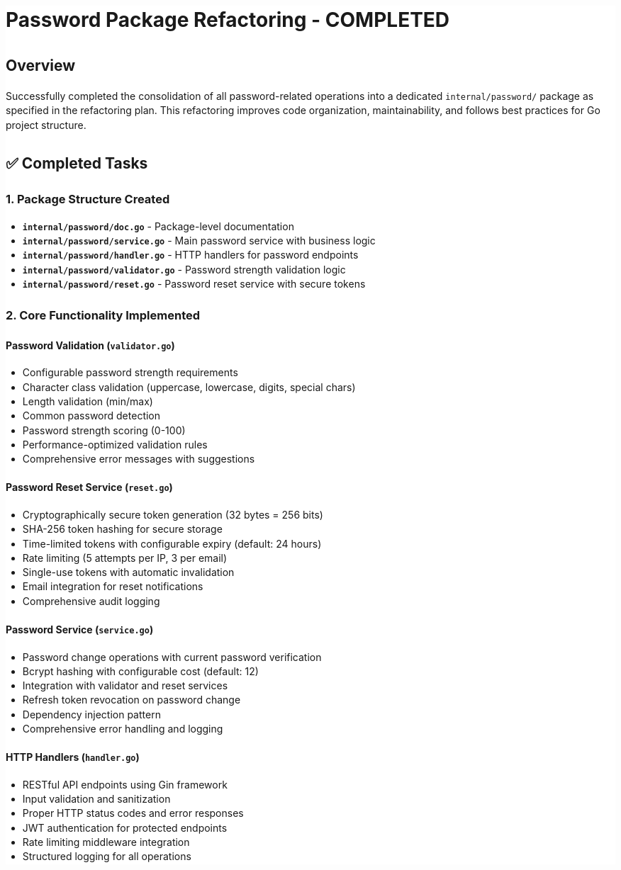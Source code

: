 # Password Package Refactoring - COMPLETED

## Overview
Successfully completed the consolidation of all password-related operations into a dedicated `internal/password/` package as specified in the refactoring plan. This refactoring improves code organization, maintainability, and follows best practices for Go project structure.

## ✅ Completed Tasks

### 1. Package Structure Created
- **`internal/password/doc.go`** - Package-level documentation
- **`internal/password/service.go`** - Main password service with business logic
- **`internal/password/handler.go`** - HTTP handlers for password endpoints
- **`internal/password/validator.go`** - Password strength validation logic
- **`internal/password/reset.go`** - Password reset service with secure tokens

### 2. Core Functionality Implemented

#### Password Validation (`validator.go`)
- Configurable password strength requirements
- Character class validation (uppercase, lowercase, digits, special chars)
- Length validation (min/max)
- Common password detection
- Password strength scoring (0-100)
- Performance-optimized validation rules
- Comprehensive error messages with suggestions

#### Password Reset Service (`reset.go`)
- Cryptographically secure token generation (32 bytes = 256 bits)
- SHA-256 token hashing for secure storage
- Time-limited tokens with configurable expiry (default: 24 hours)
- Rate limiting (5 attempts per IP, 3 per email)
- Single-use tokens with automatic invalidation
- Email integration for reset notifications
- Comprehensive audit logging

#### Password Service (`service.go`)
- Password change operations with current password verification
- Bcrypt hashing with configurable cost (default: 12)
- Integration with validator and reset services
- Refresh token revocation on password change
- Dependency injection pattern
- Comprehensive error handling and logging

#### HTTP Handlers (`handler.go`)
- RESTful API endpoints using Gin framework
- Input validation and sanitization
- Proper HTTP status codes and error responses
- JWT authentication for protected endpoints
- Rate limiting middleware integration
- Structured logging for all operations
